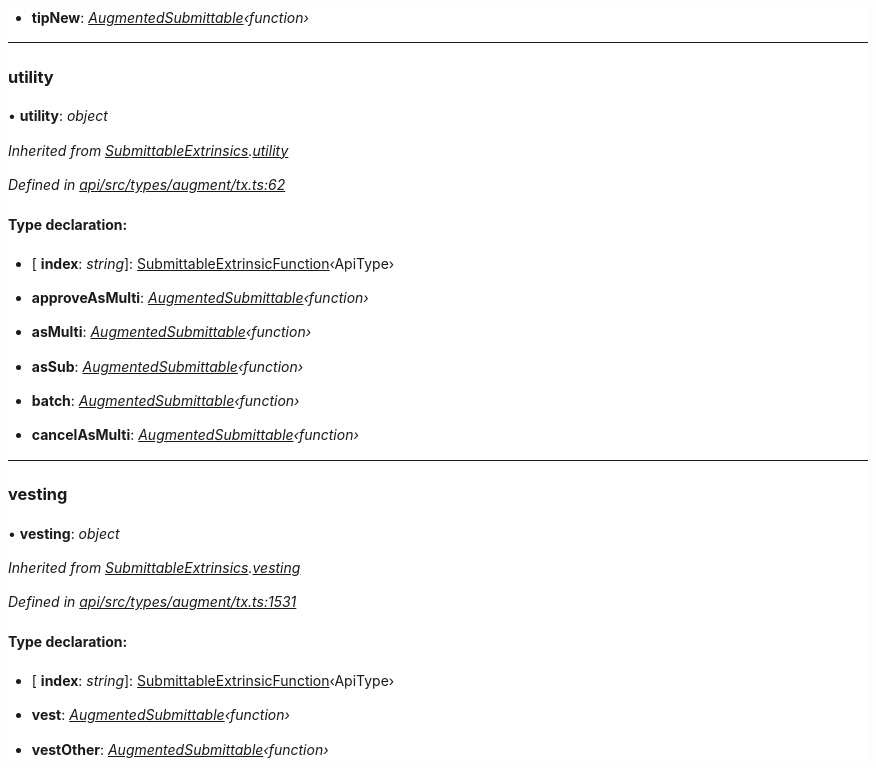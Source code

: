 * **tipNew**: *[AugmentedSubmittable](../modules/_types_submittable_.md#augmentedsubmittable)‹function›*

___

###  utility

• **utility**: *object*

*Inherited from [SubmittableExtrinsics](_types_submittable_.submittableextrinsics.md).[utility](_types_submittable_.submittableextrinsics.md#utility)*

*Defined in [api/src/types/augment/tx.ts:62](https://github.com/polkadot-js/api/blob/d4e3e546dc/packages/api/src/types/augment/tx.ts#L62)*

#### Type declaration:

* \[ **index**: *string*\]: [SubmittableExtrinsicFunction](_types_submittable_.submittableextrinsicfunction.md)‹ApiType›

* **approveAsMulti**: *[AugmentedSubmittable](../modules/_types_submittable_.md#augmentedsubmittable)‹function›*

* **asMulti**: *[AugmentedSubmittable](../modules/_types_submittable_.md#augmentedsubmittable)‹function›*

* **asSub**: *[AugmentedSubmittable](../modules/_types_submittable_.md#augmentedsubmittable)‹function›*

* **batch**: *[AugmentedSubmittable](../modules/_types_submittable_.md#augmentedsubmittable)‹function›*

* **cancelAsMulti**: *[AugmentedSubmittable](../modules/_types_submittable_.md#augmentedsubmittable)‹function›*

___

###  vesting

• **vesting**: *object*

*Inherited from [SubmittableExtrinsics](_types_submittable_.submittableextrinsics.md).[vesting](_types_submittable_.submittableextrinsics.md#vesting)*

*Defined in [api/src/types/augment/tx.ts:1531](https://github.com/polkadot-js/api/blob/d4e3e546dc/packages/api/src/types/augment/tx.ts#L1531)*

#### Type declaration:

* \[ **index**: *string*\]: [SubmittableExtrinsicFunction](_types_submittable_.submittableextrinsicfunction.md)‹ApiType›

* **vest**: *[AugmentedSubmittable](../modules/_types_submittable_.md#augmentedsubmittable)‹function›*

* **vestOther**: *[AugmentedSubmittable](../modules/_types_submittable_.md#augmentedsubmittable)‹function›*
